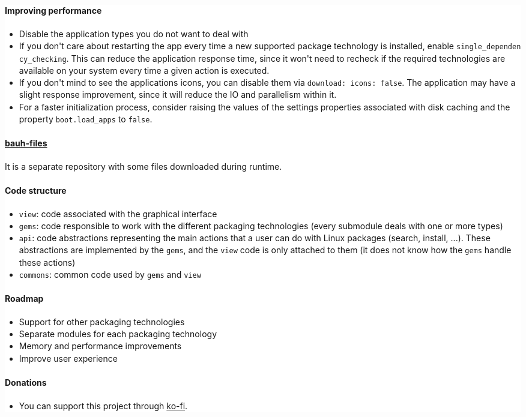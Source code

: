 
#### <a name="performance">Improving performance</a>

- Disable the application types you do not want to deal with
- If you don't care about restarting the app every time a new supported package technology is installed, enable `single_dependency_checking`. This can reduce the application response time, since it won't need to recheck if the required technologies are available on your system every time a given action is executed.
- If you don't mind to see the applications icons, you can disable them via `download: icons: false`. The application may have a slight response improvement, since it will reduce the IO and parallelism within it.
- For a faster initialization process, consider raising the values of the settings properties associated with disk caching and the property `boot.load_apps` to `false`.


#### <a name="bauh_files">[bauh-files](https://github.com/vinifmor/bauh-files)</a>

It is a separate repository with some files downloaded during runtime.


#### <a name="code">Code structure</a>

- `view`: code associated with the graphical interface
- `gems`: code responsible to work with the different packaging technologies (every submodule deals with one or more types)
- `api`: code abstractions representing the main actions that a user can do with Linux packages (search, install, ...). These abstractions are implemented by the `gems`, and
the `view` code is only attached to them (it does not know how the `gems` handle these actions)
- `commons`: common code used by `gems` and `view`

#### <a name="roadmap">Roadmap</a>
- Support for other packaging technologies
- Separate modules for each packaging technology
- Memory and performance improvements
- Improve user experience
    
#### <a name="donations">Donations</a>
- You can support this project through [ko-fi](https://ko-fi.com/vinifmor).
